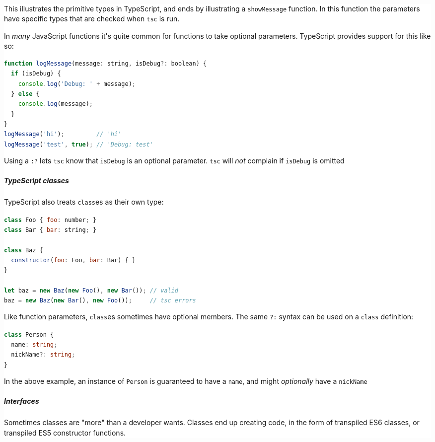 This illustrates the primitive types in TypeScript, and ends by illustrating
a `showMessage` function. In this function the parameters have specific types
that are checked when `tsc` is run.

In _many_ JavaScript functions it's quite common for functions to take optional
parameters. TypeScript provides support for this like so:

```js
function logMessage(message: string, isDebug?: boolean) {
  if (isDebug) {
    console.log('Debug: ' + message);
  } else {
    console.log(message);
  }
}
logMessage('hi');         // 'hi'
logMessage('test', true); // 'Debug: test'
```

Using a `:?` lets `tsc` know that `isDebug` is an optional parameter.  `tsc`
will _not_ complain if `isDebug` is omitted 


##### TypeScript classes

TypeScript also treats `class`es as their own type:

```js
class Foo { foo: number; }
class Bar { bar: string; }

class Baz { 
  constructor(foo: Foo, bar: Bar) { }
}

let baz = new Baz(new Foo(), new Bar()); // valid
baz = new Baz(new Bar(), new Foo());     // tsc errors
```

Like function parameters, `class`es sometimes have optional members.  The same
`?:` syntax can be used on a `class` definition:

```ts
class Person {
  name: string;
  nickName?: string;
}
```

In the above example, an instance of `Person` is guaranteed to have a `name`,
and might _optionally_ have a `nickName`

##### Interfaces

Sometimes classes are "more" than a developer wants.  Classes end up creating
code, in the form of transpiled ES6 classes, or transpiled ES5 constructor
functions.
